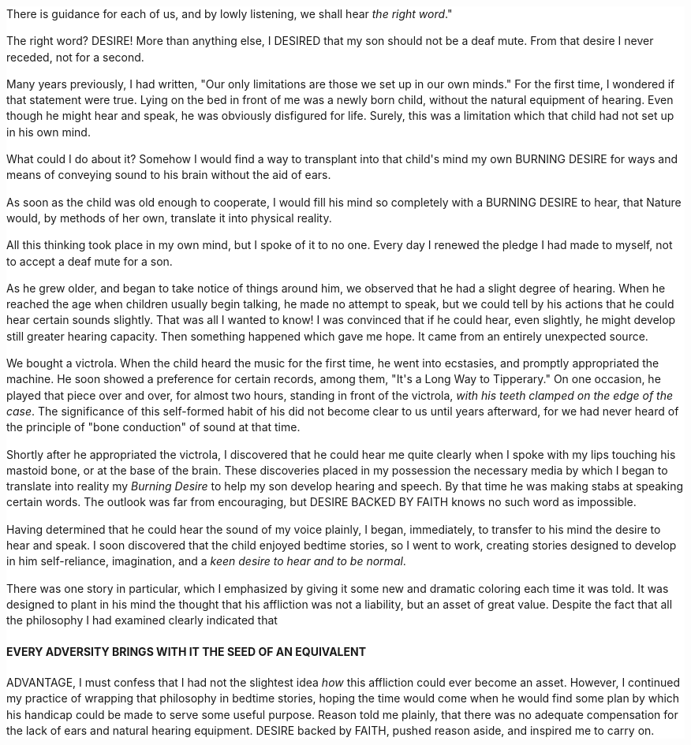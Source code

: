 There is guidance for each of us, and by lowly listening, we shall hear *the right word*."

The right word? DESIRE! More than anything else, I DESIRED that my son should not be a deaf mute. From that desire I never receded, not for a second.

Many years previously, I had written, "Our only limitations are those we set up in our own minds." For the first time, I wondered if that statement were true. Lying on the bed in front of me was a newly born child, without the natural equipment of hearing. Even though he might hear and speak, he was obviously disfigured for life. Surely, this was a limitation which that child had not set up in his own mind.

What could I do about it? Somehow I would find a way to transplant into that child's mind my own BURNING DESIRE for ways and means of conveying sound to his brain without the aid of ears.

As soon as the child was old enough to cooperate, I would fill his mind so completely with a BURNING DESIRE to hear, that Nature would, by methods of her own, translate it into physical reality.

All this thinking took place in my own mind, but I spoke of it to no one. Every day I renewed the pledge I had made to myself, not to accept a deaf mute for a son.

As he grew older, and began to take notice of things around him, we observed that he had a slight degree of hearing. When he reached the age when children usually begin talking, he made no attempt to speak, but we could tell by his actions that he could hear certain sounds slightly. That was all I wanted to know! I was convinced that if he could hear, even slightly, he might develop still greater hearing capacity. Then something happened which gave me hope. It came from an entirely unexpected source.

We bought a victrola. When the child heard the music for the first time, he went into ecstasies, and promptly appropriated the machine. He soon showed a preference for certain records, among them, "It's a Long Way to Tipperary." On one occasion, he played that piece over and over, for almost two hours, standing in front of the victrola, *with his teeth clamped on the edge of the case*. The significance of this self-formed habit of his did not become clear to us until years afterward, for we had never heard of the principle of "bone conduction" of sound at that time.

Shortly after he appropriated the victrola, I discovered that he could hear me quite clearly when I spoke with my lips touching his mastoid bone, or at the base of the brain. These discoveries placed in my possession the necessary media by which I began to translate into reality my *Burning Desire* to help my son develop hearing and speech. By that time he was making stabs at speaking certain words. The outlook was far from encouraging, but DESIRE BACKED BY FAITH knows no such word as impossible.

Having determined that he could hear the sound of my voice plainly, I began, immediately, to transfer to his mind the desire to hear and speak. I soon discovered that the child enjoyed bedtime stories, so I went to work, creating stories designed to develop in him self-reliance, imagination, and a *keen desire to hear and to be normal*.

There was one story in particular, which I emphasized by giving it some new and dramatic coloring each time it was told. It was designed to plant in his mind the thought that his affliction was not a liability, but an asset of great value. Despite the fact that all the philosophy I had examined clearly indicated that

#### EVERY ADVERSITY BRINGS WITH IT THE SEED OF AN EQUIVALENT

ADVANTAGE, I must confess that I had not the slightest idea *how* this affliction could ever become an asset. However, I continued my practice of wrapping that philosophy in bedtime stories, hoping the time would come when he would find some plan by which his handicap could be made to serve some useful purpose. Reason told me plainly, that there was no adequate compensation for the lack of ears and natural hearing equipment. DESIRE backed by FAITH, pushed reason aside, and inspired me to carry on.

